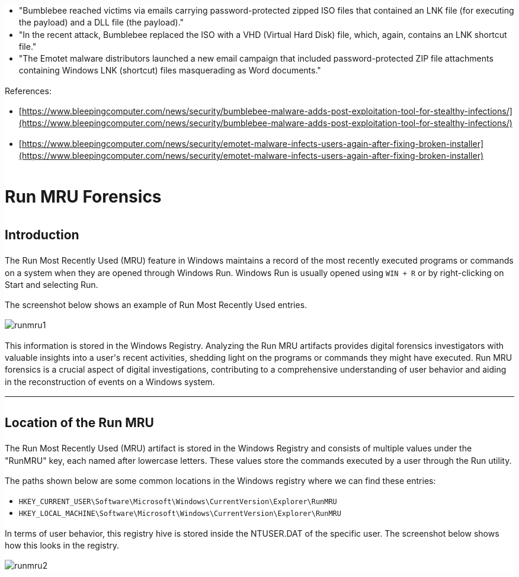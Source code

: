 - "Bumblebee reached victims via emails carrying password-protected zipped ISO files that contained an LNK file (for executing the payload) and a DLL file (the payload)."
- "In the recent attack, Bumblebee replaced the ISO with a VHD (Virtual Hard Disk) file, which, again, contains an LNK shortcut file."
- "The Emotet malware distributors launched a new email campaign that included password-protected ZIP file attachments containing Windows LNK (shortcut) files masquerading as Word documents."

References:

- [https://www.bleepingcomputer.com/news/security/bumblebee-malware-adds-post-exploitation-tool-for-stealthy-infections/](https://www.bleepingcomputer.com/news/security/bumblebee-malware-adds-post-exploitation-tool-for-stealthy-infections/)

- [https://www.bleepingcomputer.com/news/security/emotet-malware-infects-users-again-after-fixing-broken-installer](https://www.bleepingcomputer.com/news/security/emotet-malware-infects-users-again-after-fixing-broken-installer)


# Run MRU Forensics

## Introduction

The Run Most Recently Used (MRU) feature in Windows maintains a record of the most recently executed programs or commands on a system when they are opened through Windows Run. Windows Run is usually opened using `WIN + R` or by right-clicking on Start and selecting Run.

The screenshot below shows an example of Run Most Recently Used entries.

![runmru1](9vvyxdbY6S6d.png)

This information is stored in the Windows Registry. Analyzing the Run MRU artifacts provides digital forensics investigators with valuable insights into a user's recent activities, shedding light on the programs or commands they might have executed. Run MRU forensics is a crucial aspect of digital investigations, contributing to a comprehensive understanding of user behavior and aiding in the reconstruction of events on a Windows system.

* * *

## Location of the Run MRU

The Run Most Recently Used (MRU) artifact is stored in the Windows Registry and consists of multiple values under the "RunMRU" key, each named after lowercase letters. These values store the commands executed by a user through the Run utility.

The paths shown below are some common locations in the Windows registry where we can find these entries:

- `HKEY_CURRENT_USER\Software\Microsoft\Windows\CurrentVersion\Explorer\RunMRU`
- `HKEY_LOCAL_MACHINE\Software\Microsoft\Windows\CurrentVersion\Explorer\RunMRU`

In terms of user behavior, this registry hive is stored inside the NTUSER.DAT of the specific user. The screenshot below shows how this looks in the registry.

![runmru2](mdMYxnr5DwoZ.png)
